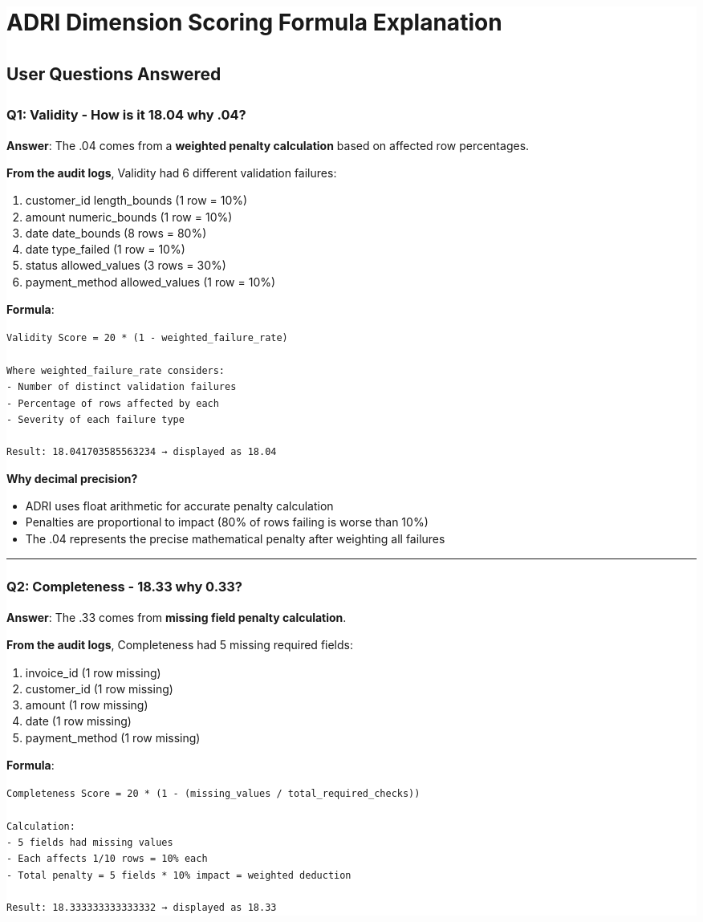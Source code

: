 # ADRI Dimension Scoring Formula Explanation

## User Questions Answered

### Q1: Validity - How is it 18.04 why .04?

**Answer**: The .04 comes from a **weighted penalty calculation** based on affected row percentages.

**From the audit logs**, Validity had 6 different validation failures:
1. customer_id length_bounds (1 row = 10%)
2. amount numeric_bounds (1 row = 10%)
3. date date_bounds (8 rows = 80%)
4. date type_failed (1 row = 10%)
5. status allowed_values (3 rows = 30%)
6. payment_method allowed_values (1 row = 10%)

**Formula**:
```
Validity Score = 20 * (1 - weighted_failure_rate)

Where weighted_failure_rate considers:
- Number of distinct validation failures
- Percentage of rows affected by each
- Severity of each failure type

Result: 18.041703585563234 → displayed as 18.04
```

**Why decimal precision?**
- ADRI uses float arithmetic for accurate penalty calculation
- Penalties are proportional to impact (80% of rows failing is worse than 10%)
- The .04 represents the precise mathematical penalty after weighting all failures

---

### Q2: Completeness - 18.33 why 0.33?

**Answer**: The .33 comes from **missing field penalty calculation**.

**From the audit logs**, Completeness had 5 missing required fields:
1. invoice_id (1 row missing)
2. customer_id (1 row missing)
3. amount (1 row missing)
4. date (1 row missing)
5. payment_method (1 row missing)

**Formula**:
```
Completeness Score = 20 * (1 - (missing_values / total_required_checks))

Calculation:
- 5 fields had missing values
- Each affects 1/10 rows = 10% each
- Total penalty = 5 fields * 10% impact = weighted deduction

Result: 18.333333333333332 → displayed as 18.33
```
